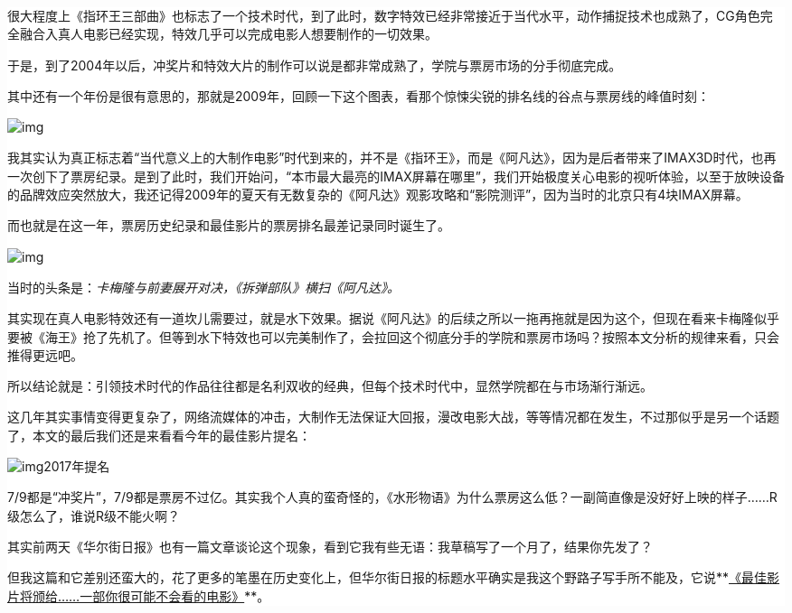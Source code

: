 很大程度上《指环王三部曲》也标志了一个技术时代，到了此时，数字特效已经非常接近于当代水平，动作捕捉技术也成熟了，CG角色完全融合入真人电影已经实现，特效几乎可以完成电影人想要制作的一切效果。

于是，到了2004年以后，冲奖片和特效大片的制作可以说是都非常成熟了，学院与票房市场的分手彻底完成。

其中还有一个年份是很有意思的，那就是2009年，回顾一下这个图表，看那个惊悚尖锐的排名线的谷点与票房线的峰值时刻：

![img](https://i.loli.net/2018/05/08/5af0fab00c199.jpg)

我其实认为真正标志着“当代意义上的大制作电影”时代到来的，并不是《指环王》，而是《阿凡达》，因为是后者带来了IMAX3D时代，也再一次创下了票房纪录。是到了此时，我们开始问，“本市最大最亮的IMAX屏幕在哪里”，我们开始极度关心电影的视听体验，以至于放映设备的品牌效应突然放大，我还记得2009年的夏天有无数复杂的《阿凡达》观影攻略和“影院测评”，因为当时的北京只有4块IMAX屏幕。

而也就是在这一年，票房历史纪录和最佳影片的票房排名最差记录同时诞生了。

![img](https://i.loli.net/2018/05/08/5af0fba76c23f.jpg)

当时的头条是：*卡梅隆与前妻展开对决，《拆弹部队》横扫《阿凡达》。*

其实现在真人电影特效还有一道坎儿需要过，就是水下效果。据说《阿凡达》的后续之所以一拖再拖就是因为这个，但现在看来卡梅隆似乎要被《海王》抢了先机了。但等到水下特效也可以完美制作了，会拉回这个彻底分手的学院和票房市场吗？按照本文分析的规律来看，只会推得更远吧。

所以结论就是：引领技术时代的作品往往都是名利双收的经典，但每个技术时代中，显然学院都在与市场渐行渐远。

这几年其实事情变得更复杂了，网络流媒体的冲击，大制作无法保证大回报，漫改电影大战，等等情况都在发生，不过那似乎是另一个话题了，本文的最后我们还是来看看今年的最佳影片提名：

![img](https://i.loli.net/2018/05/08/5af0fba6e58e7.jpg)2017年提名

7/9都是“冲奖片”，7/9都是票房不过亿。其实我个人真的蛮奇怪的，《水形物语》为什么票房这么低？一副简直像是没好好上映的样子……R级怎么了，谁说R级不能火啊？

其实前两天《华尔街日报》也有一篇文章谈论这个现象，看到它我有些无语：我草稿写了一个月了，结果你先发了？

但我这篇和它差别还蛮大的，花了更多的笔墨在历史变化上，但华尔街日报的标题水平确实是我这个野路子写手所不能及，它说**[《最佳影片将颁给……一部你很可能不会看的电影》](https://link.zhihu.com/?target=https%3A//www.wsj.com/articles/the-oscar-for-best-picture-goes-to-something-you-probably-didnt-see-1519913515)**。
